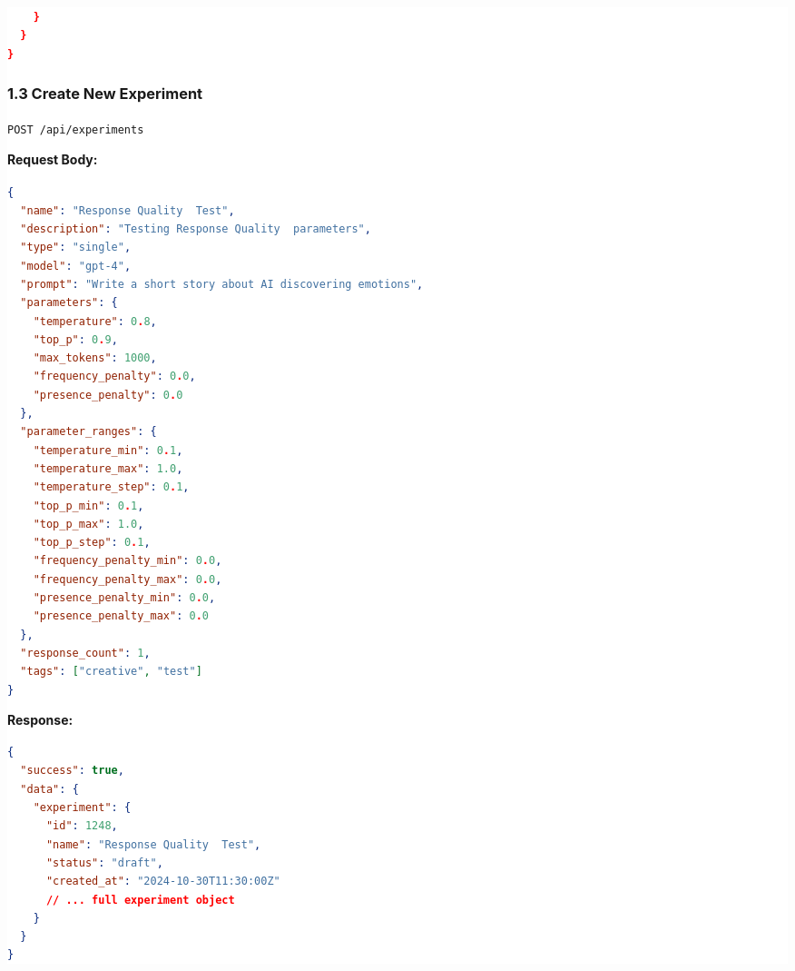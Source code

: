 ```json
    }
  }
}
```

### **1.3 Create New Experiment**
```http
POST /api/experiments
```

**Request Body:**
```json
{
  "name": "Response Quality  Test",
  "description": "Testing Response Quality  parameters",
  "type": "single",
  "model": "gpt-4",
  "prompt": "Write a short story about AI discovering emotions",
  "parameters": {
    "temperature": 0.8,
    "top_p": 0.9,
    "max_tokens": 1000,
    "frequency_penalty": 0.0,
    "presence_penalty": 0.0
  },
  "parameter_ranges": {
    "temperature_min": 0.1,
    "temperature_max": 1.0,
    "temperature_step": 0.1,
    "top_p_min": 0.1,
    "top_p_max": 1.0,
    "top_p_step": 0.1,
    "frequency_penalty_min": 0.0,
    "frequency_penalty_max": 0.0,
    "presence_penalty_min": 0.0,
    "presence_penalty_max": 0.0
  },
  "response_count": 1,
  "tags": ["creative", "test"]
}
```

**Response:**
```json
{
  "success": true,
  "data": {
    "experiment": {
      "id": 1248,
      "name": "Response Quality  Test",
      "status": "draft",
      "created_at": "2024-10-30T11:30:00Z"
      // ... full experiment object
    }
  }
}
```
